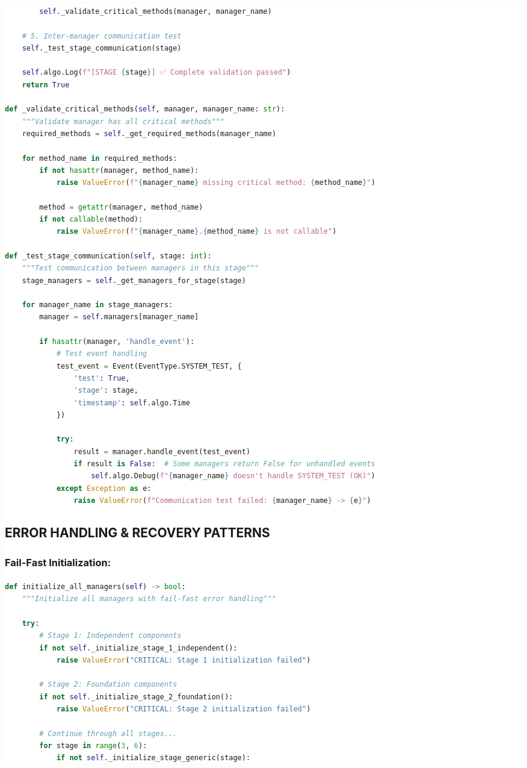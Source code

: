 ```python
        self._validate_critical_methods(manager, manager_name)
    
    # 5. Inter-manager communication test
    self._test_stage_communication(stage)
    
    self.algo.Log(f"[STAGE {stage}] ✅ Complete validation passed")
    return True

def _validate_critical_methods(self, manager, manager_name: str):
    """Validate manager has all critical methods"""
    required_methods = self._get_required_methods(manager_name)
    
    for method_name in required_methods:
        if not hasattr(manager, method_name):
            raise ValueError(f"{manager_name} missing critical method: {method_name}")
        
        method = getattr(manager, method_name)
        if not callable(method):
            raise ValueError(f"{manager_name}.{method_name} is not callable")

def _test_stage_communication(self, stage: int):
    """Test communication between managers in this stage"""
    stage_managers = self._get_managers_for_stage(stage)
    
    for manager_name in stage_managers:
        manager = self.managers[manager_name]
        
        if hasattr(manager, 'handle_event'):
            # Test event handling
            test_event = Event(EventType.SYSTEM_TEST, {
                'test': True,
                'stage': stage,
                'timestamp': self.algo.Time
            })
            
            try:
                result = manager.handle_event(test_event)
                if result is False:  # Some managers return False for unhandled events
                    self.algo.Debug(f"{manager_name} doesn't handle SYSTEM_TEST (OK)")
            except Exception as e:
                raise ValueError(f"Communication test failed: {manager_name} -> {e}")
```

## ERROR HANDLING & RECOVERY PATTERNS

### Fail-Fast Initialization:
```python
def initialize_all_managers(self) -> bool:
    """Initialize all managers with fail-fast error handling"""
    
    try:
        # Stage 1: Independent components
        if not self._initialize_stage_1_independent():
            raise ValueError("CRITICAL: Stage 1 initialization failed")
        
        # Stage 2: Foundation components  
        if not self._initialize_stage_2_foundation():
            raise ValueError("CRITICAL: Stage 2 initialization failed")
        
        # Continue through all stages...
        for stage in range(3, 6):
            if not self._initialize_stage_generic(stage):
```